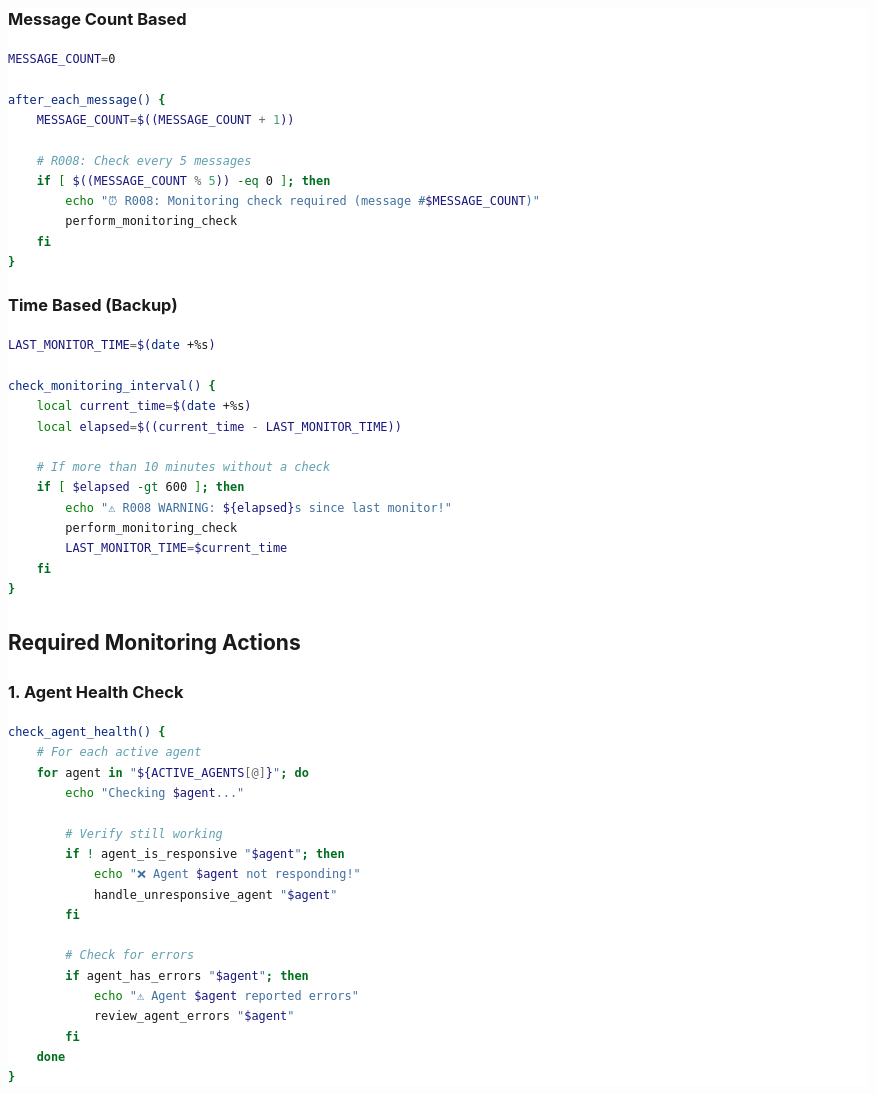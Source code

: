 ### Message Count Based
```bash
MESSAGE_COUNT=0

after_each_message() {
    MESSAGE_COUNT=$((MESSAGE_COUNT + 1))
    
    # R008: Check every 5 messages
    if [ $((MESSAGE_COUNT % 5)) -eq 0 ]; then
        echo "⏰ R008: Monitoring check required (message #$MESSAGE_COUNT)"
        perform_monitoring_check
    fi
}
```

### Time Based (Backup)
```bash
LAST_MONITOR_TIME=$(date +%s)

check_monitoring_interval() {
    local current_time=$(date +%s)
    local elapsed=$((current_time - LAST_MONITOR_TIME))
    
    # If more than 10 minutes without a check
    if [ $elapsed -gt 600 ]; then
        echo "⚠️ R008 WARNING: ${elapsed}s since last monitor!"
        perform_monitoring_check
        LAST_MONITOR_TIME=$current_time
    fi
}
```

## Required Monitoring Actions

### 1. Agent Health Check
```bash
check_agent_health() {
    # For each active agent
    for agent in "${ACTIVE_AGENTS[@]}"; do
        echo "Checking $agent..."
        
        # Verify still working
        if ! agent_is_responsive "$agent"; then
            echo "❌ Agent $agent not responding!"
            handle_unresponsive_agent "$agent"
        fi
        
        # Check for errors
        if agent_has_errors "$agent"; then
            echo "⚠️ Agent $agent reported errors"
            review_agent_errors "$agent"
        fi
    done
}
```
